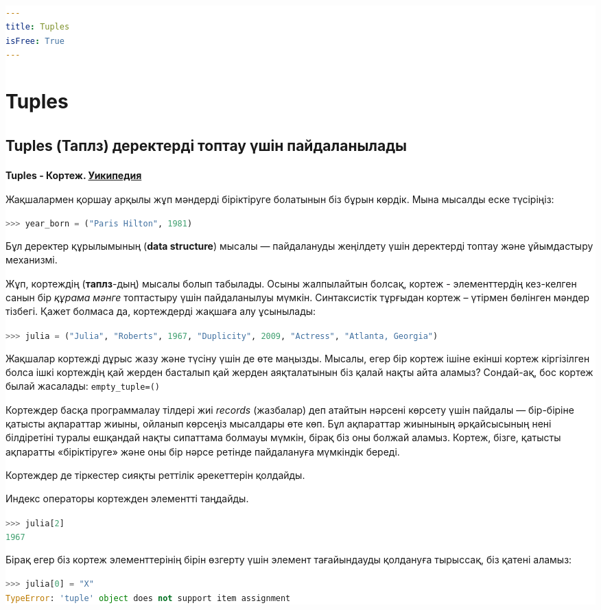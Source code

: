 ```yaml
---
title: Tuples
isFree: True
---
```


# Tuples

## Tuples (Таплз) деректерді топтау үшін пайдаланылады

**Tuples - Кортеж. [Уикипедия](https://en-m-wikipedia-org.translate.goog/wiki/Tuple?_x_tr_sl=en&_x_tr_tl=kk&_x_tr_hl=en&_x_tr_pto=wapp)**

Жақшалармен қоршау арқылы жұп мәндерді біріктіруге болатынын біз бұрын көрдік. Мына мысалды еске түсіріңіз:

```python
>>> year_born = ("Paris Hilton", 1981)
```

Бұл деректер құрылымының (**data structure**) мысалы — пайдалануды жеңілдету үшін деректерді топтау және ұйымдастыру механизмі.

Жұп, кортеждің (**таплз**-дың) мысалы болып табылады. Осыны жалпылайтын болсақ, кортеж - элементтердің кез-келген санын бір _құрама мәнге_ топтастыру үшін пайдаланылуы мүмкін. Синтаксистік тұрғыдан кортеж – үтірмен бөлінген мәндер тізбегі. Қажет болмаса да, кортеждерді жақшаға алу ұсынылады:

```python
>>> julia = ("Julia", "Roberts", 1967, "Duplicity", 2009, "Actress", "Atlanta, Georgia")
```

Жақшалар кортежді дұрыс жазу және түсіну үшін де өте маңызды. Мысалы, егер бір кортеж ішіне екінші кортеж кіргізілген болса ішкі кортеждің қай жерден басталып қай жерден аяқталатынын біз қалай нақты айта аламыз? Сондай-ақ, бос кортеж былай жасалады: ```empty_tuple=()```

Кортеждер басқа программалау тілдері жиі _records_ (жазбалар) деп атайтын нәрсені көрсету үшін пайдалы — бір-біріне қатысты ақпараттар жиыны, ойланып көрсеңіз мысалдары өте көп. Бұл ақпараттар жиынының әрқайсысының нені білдіретіні туралы ешқандай нақты сипаттама болмауы мүмкін, бірақ біз оны болжай аламыз. Кортеж, бізге, қатысты ақпаратты «біріктіруге» және оны бір нәрсе ретінде пайдалануға мүмкіндік береді.

Кортеждер де тіркестер сияқты реттілік әрекеттерін қолдайды. 

Индекс операторы кортежден элементті таңдайды.

```python
>>> julia[2]
1967
```

Бірақ егер біз кортеж элементтерінің бірін өзгерту үшін элемент тағайындауды қолдануға тырыссақ, біз қатені аламыз:

```python
>>> julia[0] = "X"
TypeError: 'tuple' object does not support item assignment
```
